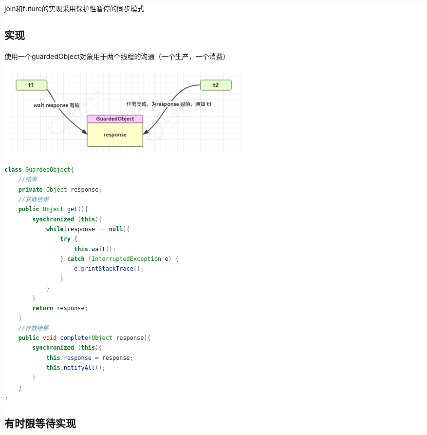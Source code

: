 join和future的实现采用保护性暂停的同步模式

## 实现

使用一个guardedObject对象用于两个线程的沟通（一个生产，一个消费）

<img src="面试--多线程.assets/image-20210624185828327.png" alt="image-20210624185828327" style="zoom:50%;" />

~~~java
class GuardedObject{
    //结果
    private Object response;
    //获取结果
    public Object get(){
        synchronized (this){
            while(response == null){
                try {
                    this.wait();
                } catch (InterruptedException e) {
                    e.printStackTrace();
                }
            }
        }
        return response;
    }
    //存放结果
    public void complete(Object response){
        synchronized (this){
            this.response = response;
            this.notifyAll();
        }
    }
}
~~~

## 有时限等待实现
